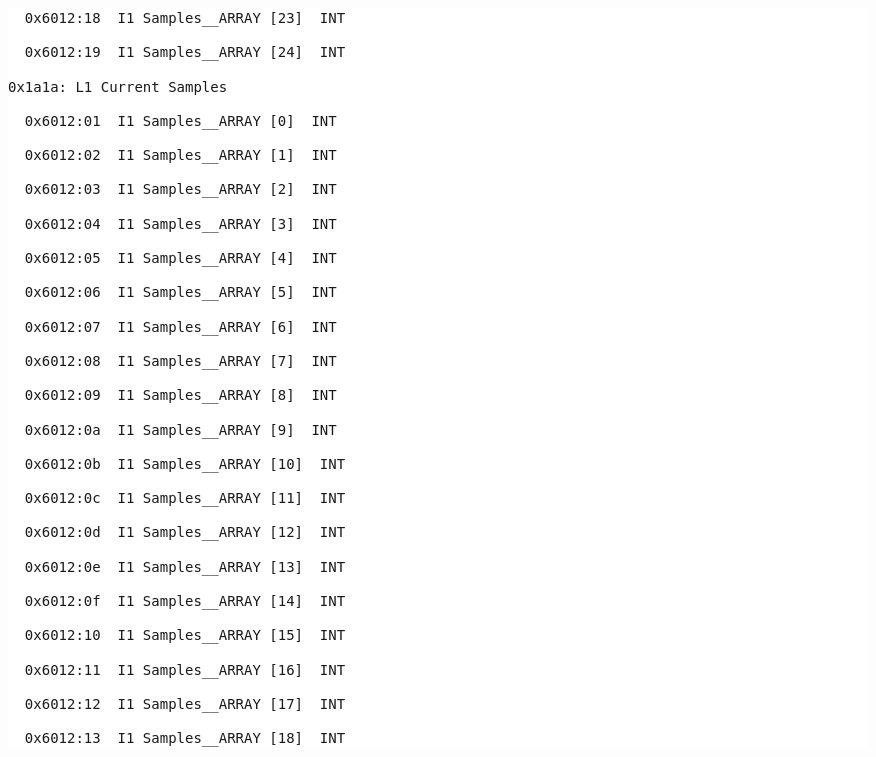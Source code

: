 <td><pre>  0x6012:18  I1 Samples__ARRAY [23]  INT</pre></td>
</tr>
<tr>
<td><pre>  0x6012:19  I1 Samples__ARRAY [24]  INT</pre></td>
</tr>
<tr>
<td><pre>0x1a1a: L1 Current Samples</pre></td>
</tr>
<tr>
<td><pre>  0x6012:01  I1 Samples__ARRAY [0]  INT</pre></td>
</tr>
<tr>
<td><pre>  0x6012:02  I1 Samples__ARRAY [1]  INT</pre></td>
</tr>
<tr>
<td><pre>  0x6012:03  I1 Samples__ARRAY [2]  INT</pre></td>
</tr>
<tr>
<td><pre>  0x6012:04  I1 Samples__ARRAY [3]  INT</pre></td>
</tr>
<tr>
<td><pre>  0x6012:05  I1 Samples__ARRAY [4]  INT</pre></td>
</tr>
<tr>
<td><pre>  0x6012:06  I1 Samples__ARRAY [5]  INT</pre></td>
</tr>
<tr>
<td><pre>  0x6012:07  I1 Samples__ARRAY [6]  INT</pre></td>
</tr>
<tr>
<td><pre>  0x6012:08  I1 Samples__ARRAY [7]  INT</pre></td>
</tr>
<tr>
<td><pre>  0x6012:09  I1 Samples__ARRAY [8]  INT</pre></td>
</tr>
<tr>
<td><pre>  0x6012:0a  I1 Samples__ARRAY [9]  INT</pre></td>
</tr>
<tr>
<td><pre>  0x6012:0b  I1 Samples__ARRAY [10]  INT</pre></td>
</tr>
<tr>
<td><pre>  0x6012:0c  I1 Samples__ARRAY [11]  INT</pre></td>
</tr>
<tr>
<td><pre>  0x6012:0d  I1 Samples__ARRAY [12]  INT</pre></td>
</tr>
<tr>
<td><pre>  0x6012:0e  I1 Samples__ARRAY [13]  INT</pre></td>
</tr>
<tr>
<td><pre>  0x6012:0f  I1 Samples__ARRAY [14]  INT</pre></td>
</tr>
<tr>
<td><pre>  0x6012:10  I1 Samples__ARRAY [15]  INT</pre></td>
</tr>
<tr>
<td><pre>  0x6012:11  I1 Samples__ARRAY [16]  INT</pre></td>
</tr>
<tr>
<td><pre>  0x6012:12  I1 Samples__ARRAY [17]  INT</pre></td>
</tr>
<tr>
<td><pre>  0x6012:13  I1 Samples__ARRAY [18]  INT</pre></td>